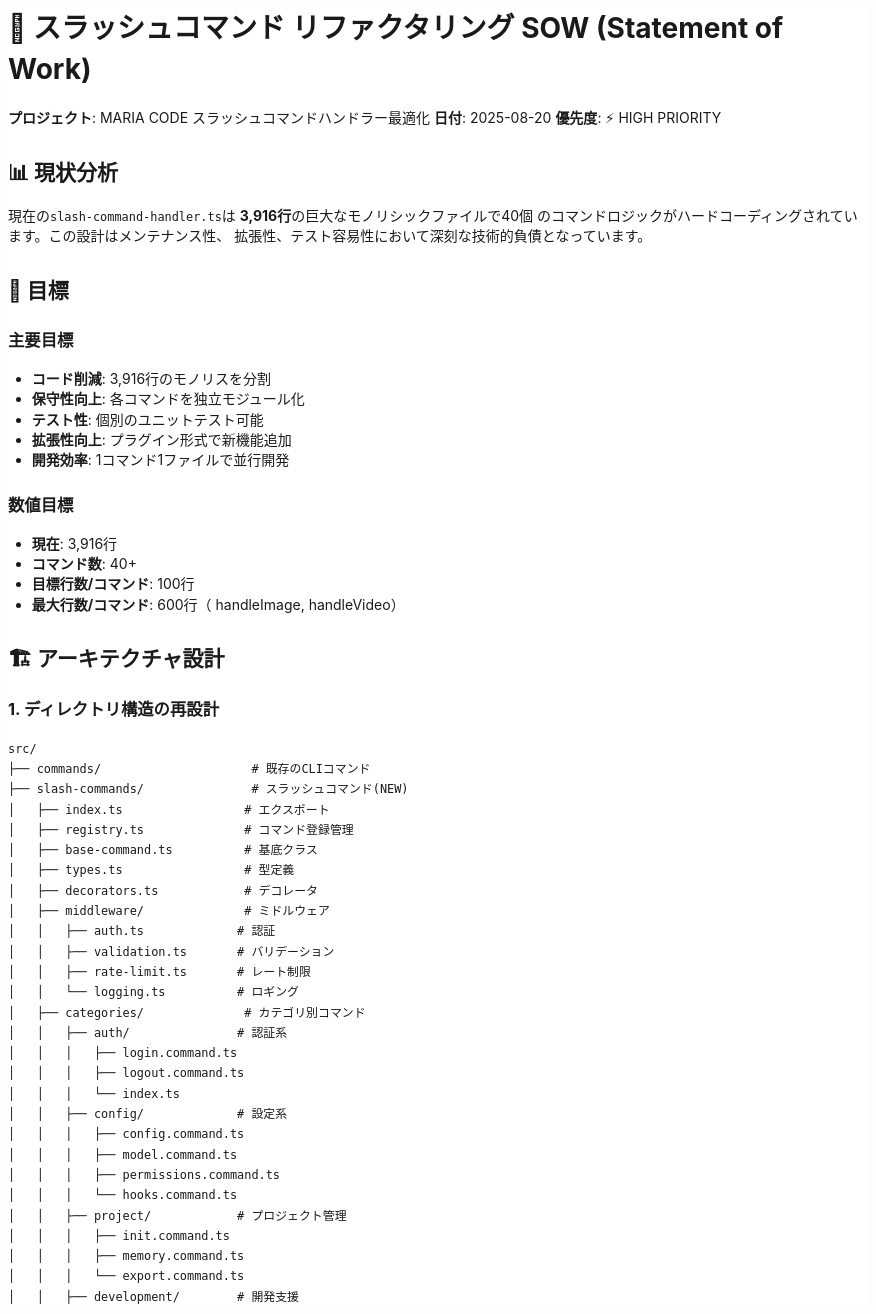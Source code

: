 # 🔄 スラッシュコマンド リファクタリング SOW (Statement of Work)

**プロジェクト**: MARIA CODE スラッシュコマンドハンドラー最適化
**日付**: 2025-08-20
**優先度**: ⚡ HIGH PRIORITY

## 📊 現状分析

現在の`slash-command-handler.ts`は **3,916行**の巨大なモノリシックファイルで40個
のコマンドロジックがハードコーディングされています。この設計はメンテナンス性、
拡張性、テスト容易性において深刻な技術的負債となっています。

## 🎯 目標

### 主要目標
- **コード削減**: 3,916行のモノリスを分割
- **保守性向上**: 各コマンドを独立モジュール化
- **テスト性**: 個別のユニットテスト可能
- **拡張性向上**: プラグイン形式で新機能追加
- **開発効率**: 1コマンド1ファイルで並行開発

### 数値目標
- **現在**: 3,916行
- **コマンド数**: 40+
- **目標行数/コマンド**: 100行
- **最大行数/コマンド**: 600行（
handleImage, handleVideo）

## 🏗️ アーキテクチャ設計

### 1. ディレクトリ構造の再設計

```
src/
├── commands/                     # 既存のCLIコマンド
├── slash-commands/               # スラッシュコマンド(NEW)
│   ├── index.ts                 # エクスポート
│   ├── registry.ts              # コマンド登録管理
│   ├── base-command.ts          # 基底クラス
│   ├── types.ts                 # 型定義
│   ├── decorators.ts            # デコレータ
│   ├── middleware/              # ミドルウェア
│   │   ├── auth.ts             # 認証
│   │   ├── validation.ts       # バリデーション
│   │   ├── rate-limit.ts       # レート制限
│   │   └── logging.ts          # ロギング
│   ├── categories/              # カテゴリ別コマンド
│   │   ├── auth/               # 認証系
│   │   │   ├── login.command.ts
│   │   │   ├── logout.command.ts
│   │   │   └── index.ts
│   │   ├── config/             # 設定系
│   │   │   ├── config.command.ts
│   │   │   ├── model.command.ts
│   │   │   ├── permissions.command.ts
│   │   │   └── hooks.command.ts
│   │   ├── project/            # プロジェクト管理
│   │   │   ├── init.command.ts
│   │   │   ├── memory.command.ts
│   │   │   └── export.command.ts
│   │   ├── development/        # 開発支援
```
